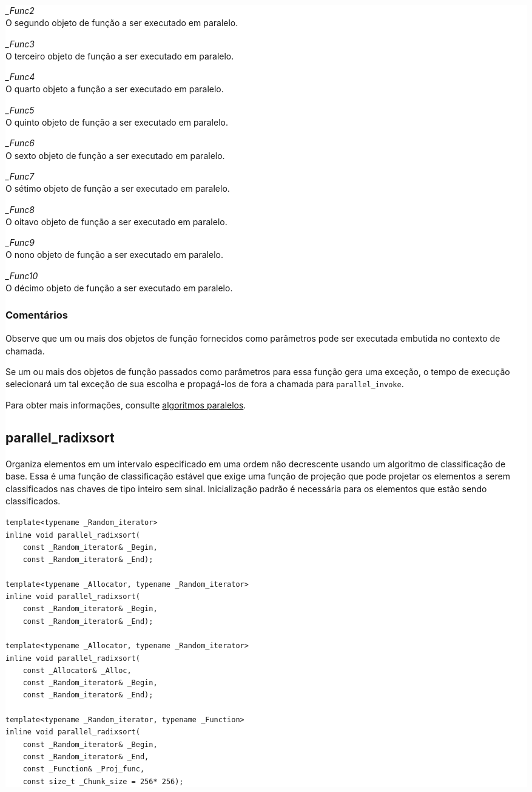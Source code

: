 *_Func2*<br/>
O segundo objeto de função a ser executado em paralelo.

*_Func3*<br/>
O terceiro objeto de função a ser executado em paralelo.

*_Func4*<br/>
O quarto objeto a função a ser executado em paralelo.

*_Func5*<br/>
O quinto objeto de função a ser executado em paralelo.

*_Func6*<br/>
O sexto objeto de função a ser executado em paralelo.

*_Func7*<br/>
O sétimo objeto de função a ser executado em paralelo.

*_Func8*<br/>
O oitavo objeto de função a ser executado em paralelo.

*_Func9*<br/>
O nono objeto de função a ser executado em paralelo.

*_Func10*<br/>
O décimo objeto de função a ser executado em paralelo.

### <a name="remarks"></a>Comentários

Observe que um ou mais dos objetos de função fornecidos como parâmetros pode ser executada embutida no contexto de chamada.

Se um ou mais dos objetos de função passados como parâmetros para essa função gera uma exceção, o tempo de execução selecionará um tal exceção de sua escolha e propagá-los de fora a chamada para `parallel_invoke`.

Para obter mais informações, consulte [algoritmos paralelos](../../../parallel/concrt/parallel-algorithms.md).

##  <a name="parallel_radixsort"></a>  parallel_radixsort

Organiza elementos em um intervalo especificado em uma ordem não decrescente usando um algoritmo de classificação de base. Essa é uma função de classificação estável que exige uma função de projeção que pode projetar os elementos a serem classificados nas chaves de tipo inteiro sem sinal. Inicialização padrão é necessária para os elementos que estão sendo classificados.

```
template<typename _Random_iterator>
inline void parallel_radixsort(
    const _Random_iterator& _Begin,
    const _Random_iterator& _End);

template<typename _Allocator, typename _Random_iterator>
inline void parallel_radixsort(
    const _Random_iterator& _Begin,
    const _Random_iterator& _End);

template<typename _Allocator, typename _Random_iterator>
inline void parallel_radixsort(
    const _Allocator& _Alloc,
    const _Random_iterator& _Begin,
    const _Random_iterator& _End);

template<typename _Random_iterator, typename _Function>
inline void parallel_radixsort(
    const _Random_iterator& _Begin,
    const _Random_iterator& _End,
    const _Function& _Proj_func,
    const size_t _Chunk_size = 256* 256);
```